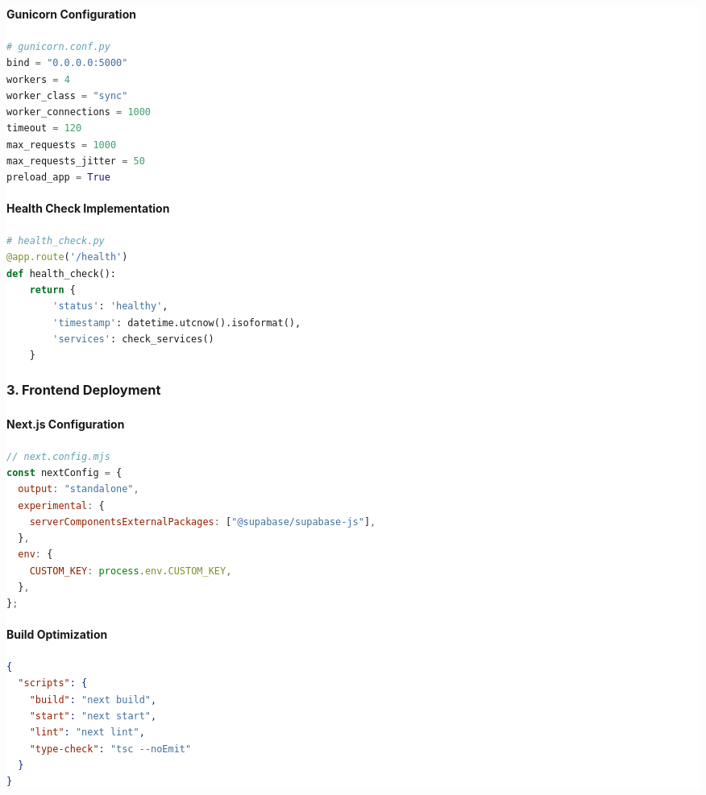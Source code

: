 #### Gunicorn Configuration

```python
# gunicorn.conf.py
bind = "0.0.0.0:5000"
workers = 4
worker_class = "sync"
worker_connections = 1000
timeout = 120
max_requests = 1000
max_requests_jitter = 50
preload_app = True
```

#### Health Check Implementation

```python
# health_check.py
@app.route('/health')
def health_check():
    return {
        'status': 'healthy',
        'timestamp': datetime.utcnow().isoformat(),
        'services': check_services()
    }
```

### 3. Frontend Deployment

#### Next.js Configuration

```javascript
// next.config.mjs
const nextConfig = {
  output: "standalone",
  experimental: {
    serverComponentsExternalPackages: ["@supabase/supabase-js"],
  },
  env: {
    CUSTOM_KEY: process.env.CUSTOM_KEY,
  },
};
```

#### Build Optimization

```json
{
  "scripts": {
    "build": "next build",
    "start": "next start",
    "lint": "next lint",
    "type-check": "tsc --noEmit"
  }
}
```
